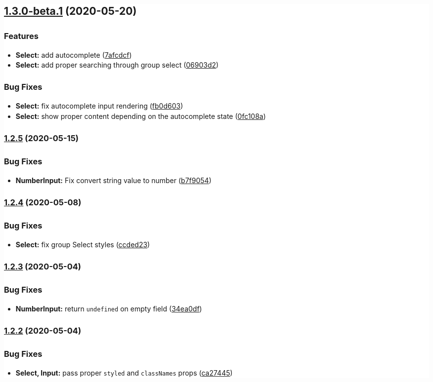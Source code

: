 ## [1.3.0-beta.1](https://github.com/uStudioCompany/ustudio-ui/compare/v1.2.5...v1.3.0-beta.1) (2020-05-20)


### Features

* **Select:** add autocomplete ([7afcdcf](https://github.com/uStudioCompany/ustudio-ui/commit/7afcdcfd3a9e6dc98ec1878a7784584200187f67))
* **Select:** add proper searching through group select ([06903d2](https://github.com/uStudioCompany/ustudio-ui/commit/06903d2b5d2ee9c12fd9a092c31fb2c8de8d66ac))


### Bug Fixes

* **Select:** fix autocomplete input rendering ([fb0d603](https://github.com/uStudioCompany/ustudio-ui/commit/fb0d6036b8ef20c7e2c18c6ae32fbea6877091bf))
* **Select:** show proper content depending on the autocomplete state ([0fc108a](https://github.com/uStudioCompany/ustudio-ui/commit/0fc108af0e5fa46f63b7eb6e2d638d2565140941))

### [1.2.5](https://github.com/uStudioCompany/ustudio-ui/compare/v1.2.4...v1.2.5) (2020-05-15)


### Bug Fixes

* **NumberInput:** Fix convert string value to number ([b7f9054](https://github.com/uStudioCompany/ustudio-ui/commit/b7f905479a9270504317c99b17acf9abcbc4ac13))

### [1.2.4](https://github.com/uStudioCompany/ustudio-ui/compare/v1.2.3...v1.2.4) (2020-05-08)


### Bug Fixes

* **Select:** fix group Select styles ([ccded23](https://github.com/uStudioCompany/ustudio-ui/commit/ccded232f75b8eb7256b45283ec980e9631eff94))

### [1.2.3](https://github.com/uStudioCompany/ustudio-ui/compare/v1.2.2...v1.2.3) (2020-05-04)


### Bug Fixes

* **NumberInput:** return `undefined` on empty field ([34ea0df](https://github.com/uStudioCompany/ustudio-ui/commit/34ea0df01d42bc477c1cb8a97bb7b8ef770985ab))

### [1.2.2](https://github.com/uStudioCompany/ustudio-ui/compare/v1.2.1...v1.2.2) (2020-05-04)


### Bug Fixes

* **Select, Input:** pass proper `styled` and `classNames` props ([ca27445](https://github.com/uStudioCompany/ustudio-ui/commit/ca27445c20f85144a1d5ecce917ce13501915b35))
